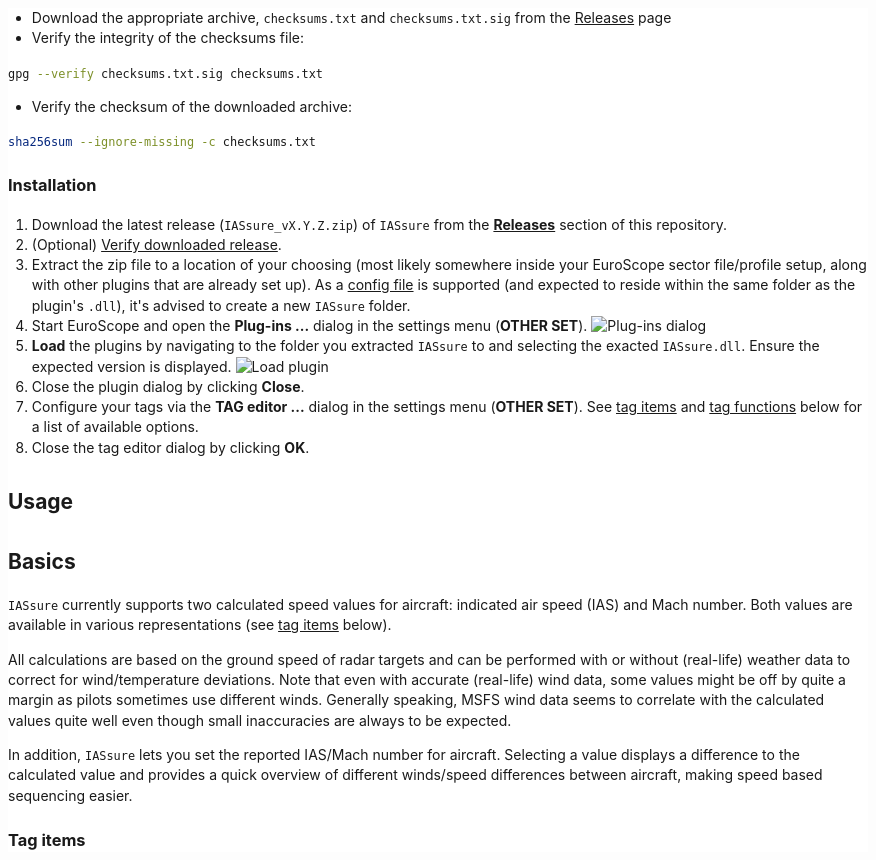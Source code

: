 -   Download the appropriate archive, `checksums.txt` and `checksums.txt.sig` from the [Releases](https://github.com/MorpheusXAUT/IASsure/releases) page
-   Verify the integrity of the checksums file:

```bash
gpg --verify checksums.txt.sig checksums.txt
```

-   Verify the checksum of the downloaded archive:

```bash
sha256sum --ignore-missing -c checksums.txt
```

### Installation

1. Download the latest release (`IASsure_vX.Y.Z.zip`) of `IASsure` from the [**Releases**](https://github.com/MorpheusXAUT/IASsure/releases/latest) section of this repository.
2. (Optional) [Verify downloaded release](#verifying-releases).
3. Extract the zip file to a location of your choosing (most likely somewhere inside your EuroScope sector file/profile setup, along with other plugins that are already set up). As a [config file](#config) is supported (and expected to reside within the same folder as the plugin's `.dll`), it's advised to create a new `IASsure` folder.
4. Start EuroScope and open the **Plug-ins ...** dialog in the settings menu (**OTHER SET**).
   ![Plug-ins dialog](https://i.imgur.com/SrVtRp9.png)
5. **Load** the plugins by navigating to the folder you extracted `IASsure` to and selecting the exacted `IASsure.dll`. Ensure the expected version is displayed.
   ![Load plugin](https://i.imgur.com/D1eawjA.png)
6. Close the plugin dialog by clicking **Close**.
7. Configure your tags via the **TAG editor ...** dialog in the settings menu (**OTHER SET**). See [tag items](#tag-items) and [tag functions](#tag-functions) below for a list of available options.
8. Close the tag editor dialog by clicking **OK**.

## Usage

## Basics

`IASsure` currently supports two calculated speed values for aircraft: indicated air speed (IAS) and Mach number. Both values are available in various representations (see [tag items](#tag-items) below).

All calculations are based on the ground speed of radar targets and can be performed with or without (real-life) weather data to correct for wind/temperature deviations. Note that even with accurate (real-life) wind data, some values might be off by quite a margin as pilots sometimes use different winds. Generally speaking, MSFS wind data seems to correlate with the calculated values quite well even though small inaccuracies are always to be expected.

In addition, `IASsure` lets you set the reported IAS/Mach number for aircraft. Selecting a value displays a difference to the calculated value and provides a quick overview of different winds/speed differences between aircraft, making speed based sequencing easier.

### Tag items
